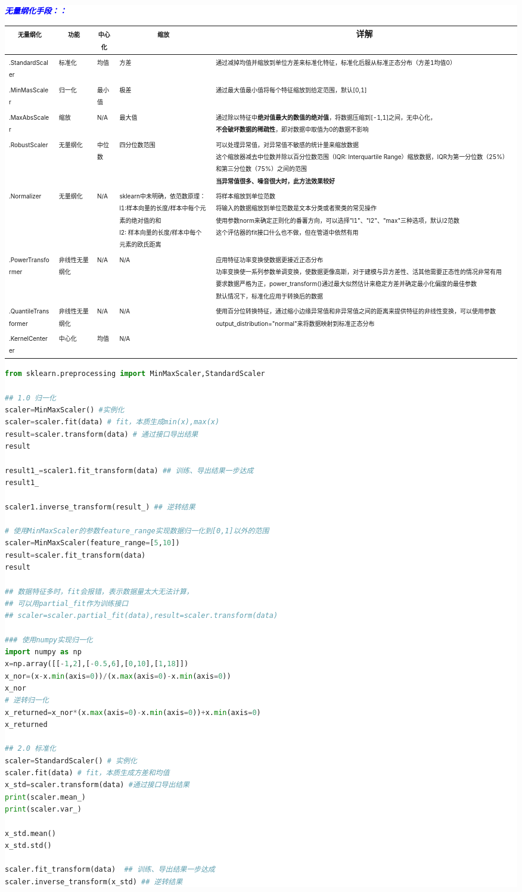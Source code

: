 <font color=#0000FF size=2 face="黑体">***无量纲化手段：：***</font>

| <font size=1>无量纲化</font> | <font size=1>功能</font> | <font size=1>中心化</font> | <font size=1>缩放</font> | 详解                                                         |
| ------| --------- | ---------- | ------------ | ------------------------------------------------------------ |
| <font size=0.8>.StandardScaler</font> | <font size=0.5>标准化</font> | <font size=0.5>均值</font> | <font size=0.5>方差</font> | <font size=0.5>通过减掉均值并缩放到单位方差来标准化特征，标准化后服从标准正态分布（方差1均值0）</font> |
| <font size=0.8>.MinMasScaler</font> | <font size=0.5>归一化</font> | <font size=0.5>最小值</font> | <font size=0.5>极差</font> | <font size=0.5>通过最大值最小值将每个特征缩放到给定范围，默认[0,1]</font> |
| <font size=0.8>.MaxAbsScaler</font> | <font size=0.5>缩放</font> | <font size=0.5>N/A</font>  | <font size=0.5>最大值</font> | <font size=0.5>通过除以特征中**绝对值最大的数值的绝对值**，将数据压缩到[-1,1]之间，无中心化，<br>**不会破坏数据的稀疏性**，即对数据中取值为0的数据不影响 </font> |
| <font size=0.8>.RobustScaler</font> | <font size=0.5>无量纲化</font> | <font size=0.5>中位数</font> | <font size=0.5>四分位数范围</font> | <font size=0.5>可以处理异常值，对异常值不敏感的统计量来缩放数据<br>这个缩放器减去中位数并除以百分位数范围（IQR: Interquartile Range）缩放数据，IQR为第一分位数（25%）和第三分位数（75%）之间的范围<br>**当异常值很多、噪音很大时，此方法效果较好**</font> |
| <font size=0.8>.Normalizer</font> | <font size=0.5>无量纲化</font> | <font size=0.5>N/A</font> | <font size=0.5>sklearn中未明确，依范数原理：<br>l1:样本向量的长度/样本中每个元素的绝对值的和<br>l2: 样本向量的长度/样本中每个元素的欧氏距离</font> | <font size=0.5>将样本缩放到单位范数<br>将输入的数据缩放到单位范数是文本分类或者聚类的常见操作<br>使用参数norm来确定正则化的番薯方向，可以选择”l1"、"l2"、"max"三种选项，默认l2范数<br>这个评估器的fit接口什么也不做，但在管道中依然有用</font> |
| <font size=0.8>.PowerTransformer</font> | <font size=0.5>非线性无量纲化</font> | <font size=0.5>N/A</font> | <font size=0.5>N/A</font> | <font size=0.5>应用特征功率变换使数据更接近正态分布<br>功率变换使一系列参数单调变换，使数据更像高斯，对于建模与异方差性、活其他需要正态性的情况非常有用<br>要求数据严格为正，power_transform()通过最大似然估计来稳定方差并确定最小化偏度的最佳参数<br>默认情况下，标准化应用于转换后的数据</font> |
| <font size=0.8>.QuantileTransformer</font> | <font size=0.5>非线性无量纲化</font> | <font size=0.5>N/A</font> | <font size=0.5>N/A</font> | <font size=0.5>使用百分位转换特征，通过缩小边缘异常值和非异常值之间的距离来提供特征的非线性变换，可以使用参数output_distribution="normal"来将数据映射到标准正态分布</font> |
| <font size=0.8>.KernelCenterer</font> | <font size=0.5>中心化</font> | <font size=0.5>均值</font> | <font size=0.5>N/A</font> | <font size=0.5></font> |

```python
from sklearn.preprocessing import MinMaxScaler,StandardScaler

## 1.0 归一化
scaler=MinMaxScaler() #实例化
scaler=scaler.fit(data) # fit，本质生成min(x),max(x)
result=scaler.transform(data) # 通过接口导出结果
result

result1_=scaler1.fit_transform(data) ## 训练、导出结果一步达成
result1_

scaler1.inverse_transform(result_) ## 逆转结果

# 使用MinMaxScaler的参数feature_range实现数据归一化到[0,1]以外的范围
scaler=MinMaxScaler(feature_range=[5,10])
result=scaler.fit_transform(data)
result

## 数据特征多时，fit会报错，表示数据量太大无法计算，
## 可以用partial_fit作为训练接口
## scaler=scaler.partial_fit(data),result=scaler.transform(data)

### 使用numpy实现归一化
import numpy as np
x=np.array([[-1,2],[-0.5,6],[0,10],[1,18]])
x_nor=(x-x.min(axis=0))/(x.max(axis=0)-x.min(axis=0))
x_nor 
# 逆转归一化
x_returned=x_nor*(x.max(axis=0)-x.min(axis=0))+x.min(axis=0)
x_returned

## 2.0 标准化
scaler=StandardScaler() # 实例化
scaler.fit(data) # fit，本质生成方差和均值
x_std=scaler.transform(data) #通过接口导出结果
print(scaler.mean_)
print(scaler.var_)

x_std.mean()
x_std.std()

scaler.fit_transform(data)  ## 训练、导出结果一步达成
scaler.inverse_transform(x_std) ## 逆转结果
```
